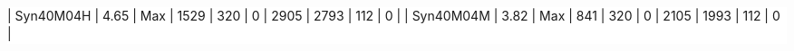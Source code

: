 | Syn40M04H | 4.65 | Max | 1529 | 320 | 0 | 2905 | 2793 | 112 | 0 |
| Syn40M04M | 3.82 | Max | 841 | 320 | 0 | 2105 | 1993 | 112 | 0 |
